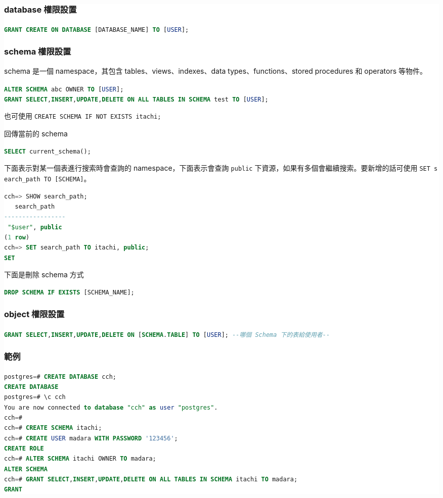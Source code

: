 ### database 權限設置
```sql
GRANT CREATE ON DATABASE [DATABASE_NAME] TO [USER];
```

### schema 權限設置
schema 是一個 namespace，其包含 tables、views、indexes、data types、functions、stored procedures 和 operators 等物件。
```sql
ALTER SCHEMA abc OWNER TO [USER]; 
GRANT SELECT,INSERT,UPDATE,DELETE ON ALL TABLES IN SCHEMA test TO [USER];
```
也可使用 `CREATE SCHEMA IF NOT EXISTS itachi;`

回傳當前的 schema
```sql
SELECT current_schema();
```

下面表示對某一個表進行搜索時會查詢的 namespace，下面表示會查詢 `public` 下資源，如果有多個會繼續搜索。要新增的話可使用 `SET search_path TO [SCHEMA]`。
```sql
cch=> SHOW search_path;
   search_path   
-----------------
 "$user", public
(1 row)
cch=> SET search_path TO itachi, public;
SET
```

下面是刪除 schema 方式
```sql
DROP SCHEMA IF EXISTS [SCHEMA_NAME];
```

### object 權限設置
```sql
GRANT SELECT,INSERT,UPDATE,DELETE ON [SCHEMA.TABLE] TO [USER]; --哪個 Schema 下的表給使用者--
```

### 範例
```sql
postgres=# CREATE DATABASE cch;
CREATE DATABASE
postgres=# \c cch
You are now connected to database "cch" as user "postgres".
cch=#
cch=# CREATE SCHEMA itachi;
cch=# CREATE USER madara WITH PASSWORD '123456';
CREATE ROLE
cch=# ALTER SCHEMA itachi OWNER TO madara;
ALTER SCHEMA
cch=# GRANT SELECT,INSERT,UPDATE,DELETE ON ALL TABLES IN SCHEMA itachi TO madara;
GRANT
```
